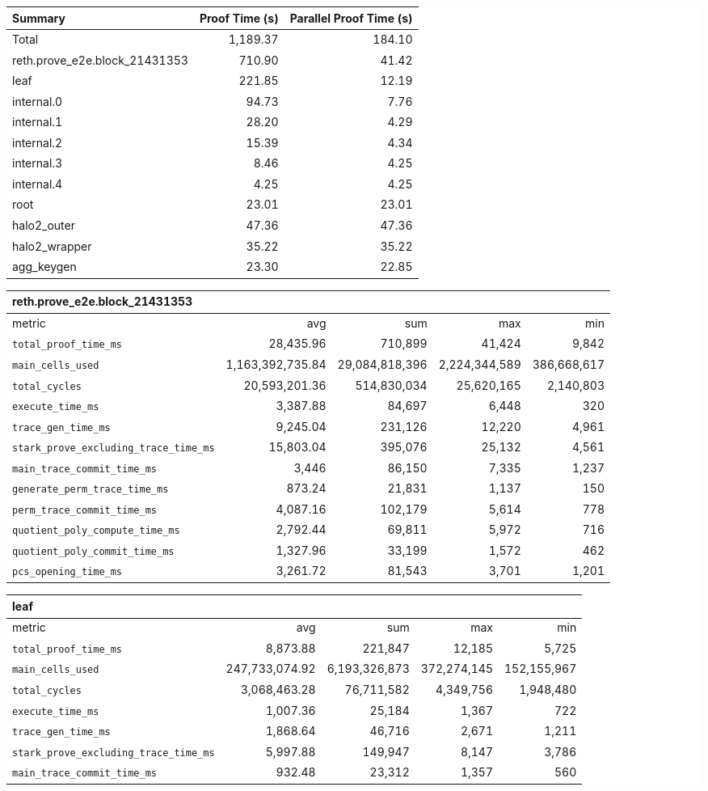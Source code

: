 | Summary | Proof Time (s) | Parallel Proof Time (s) |
|:---|---:|---:|
| Total |  1,189.37 |  184.10 |
| reth.prove_e2e.block_21431353 |  710.90 |  41.42 |
| leaf |  221.85 |  12.19 |
| internal.0 |  94.73 |  7.76 |
| internal.1 |  28.20 |  4.29 |
| internal.2 |  15.39 |  4.34 |
| internal.3 |  8.46 |  4.25 |
| internal.4 |  4.25 |  4.25 |
| root |  23.01 |  23.01 |
| halo2_outer |  47.36 |  47.36 |
| halo2_wrapper |  35.22 |  35.22 |
| agg_keygen |  23.30 |  22.85 |


| reth.prove_e2e.block_21431353 |||||
|:---|---:|---:|---:|---:|
|metric|avg|sum|max|min|
| `total_proof_time_ms ` |  28,435.96 |  710,899 |  41,424 |  9,842 |
| `main_cells_used     ` |  1,163,392,735.84 |  29,084,818,396 |  2,224,344,589 |  386,668,617 |
| `total_cycles        ` |  20,593,201.36 |  514,830,034 |  25,620,165 |  2,140,803 |
| `execute_time_ms     ` |  3,387.88 |  84,697 |  6,448 |  320 |
| `trace_gen_time_ms   ` |  9,245.04 |  231,126 |  12,220 |  4,961 |
| `stark_prove_excluding_trace_time_ms` |  15,803.04 |  395,076 |  25,132 |  4,561 |
| `main_trace_commit_time_ms` |  3,446 |  86,150 |  7,335 |  1,237 |
| `generate_perm_trace_time_ms` |  873.24 |  21,831 |  1,137 |  150 |
| `perm_trace_commit_time_ms` |  4,087.16 |  102,179 |  5,614 |  778 |
| `quotient_poly_compute_time_ms` |  2,792.44 |  69,811 |  5,972 |  716 |
| `quotient_poly_commit_time_ms` |  1,327.96 |  33,199 |  1,572 |  462 |
| `pcs_opening_time_ms ` |  3,261.72 |  81,543 |  3,701 |  1,201 |

| leaf |||||
|:---|---:|---:|---:|---:|
|metric|avg|sum|max|min|
| `total_proof_time_ms ` |  8,873.88 |  221,847 |  12,185 |  5,725 |
| `main_cells_used     ` |  247,733,074.92 |  6,193,326,873 |  372,274,145 |  152,155,967 |
| `total_cycles        ` |  3,068,463.28 |  76,711,582 |  4,349,756 |  1,948,480 |
| `execute_time_ms     ` |  1,007.36 |  25,184 |  1,367 |  722 |
| `trace_gen_time_ms   ` |  1,868.64 |  46,716 |  2,671 |  1,211 |
| `stark_prove_excluding_trace_time_ms` |  5,997.88 |  149,947 |  8,147 |  3,786 |
| `main_trace_commit_time_ms` |  932.48 |  23,312 |  1,357 |  560 |